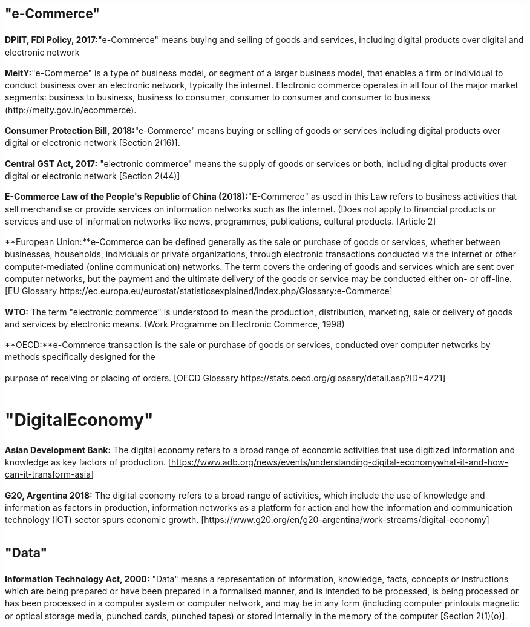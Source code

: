 ## **"e-Commerce"**

<span id="page-38-1"></span><span id="page-38-0"></span>**DPIIT, FDI Policy, 2017:**"e-Commerce" means buying and selling of goods and services, including digital products over digital and electronic network

**MeitY:**"e-Commerce" is a type of business model, or segment of a larger business model, that enables a firm or individual to conduct business over an electronic network, typically the internet. Electronic commerce operates in all four of the major market segments: business to business, business to consumer, consumer to consumer and consumer to business (http://meity.gov.in/ecommerce).

**Consumer Protection Bill, 2018:**"e-Commerce" means buying or selling of goods or services including digital products over digital or electronic network [Section 2(16)].

**Central GST Act, 2017:** "electronic commerce" means the supply of goods or services or both, including digital products over digital or electronic network [Section 2(44)]

**E-Commerce Law of the People's Republic of China (2018):**"E-Commerce" as used in this Law refers to business activities that sell merchandise or provide services on information networks such as the internet. (Does not apply to financial products or services and use of information networks like news, programmes, publications, cultural products. [Article 2]

**European Union:**e-Commerce can be defined generally as the sale or purchase of goods or services, whether between businesses, households, individuals or private organizations, through electronic transactions conducted via the internet or other computer-mediated (online communication) networks. The term covers the ordering of goods and services which are sent over computer networks, but the payment and the ultimate delivery of the goods or service may be conducted either on- or off-line. [EU Glossary https://ec.europa.eu/eurostat/statisticsexplained/index.php/Glossary:e-Commerce]

**WTO:** The term "electronic commerce" is understood to mean the production, distribution, marketing, sale or delivery of goods and services by electronic means. (Work Programme on Electronic Commerce, 1998)

**OECD:**e-Commerce transaction is the sale or purchase of goods or services, conducted over computer networks by methods specifically designed for the

purpose of receiving or placing of orders. [OECD Glossary https://stats.oecd.org/glossary/detail.asp?ID=4721]

# **"DigitalEconomy"**

<span id="page-39-0"></span>**Asian Development Bank:** The digital economy refers to a broad range of economic activities that use digitized information and knowledge as key factors of production. [https://www.adb.org/news/events/understanding-digital-economywhat-it-and-how-can-it-transform-asia]

**G20, Argentina 2018:** The digital economy refers to a broad range of activities, which include the use of knowledge and information as factors in production, information networks as a platform for action and how the information and communication technology (ICT) sector spurs economic growth. [https://www.g20.org/en/g20-argentina/work-streams/digital-economy]

## **"Data"**

<span id="page-39-1"></span>**Information Technology Act, 2000:** "Data" means a representation of information, knowledge, facts, concepts or instructions which are being prepared or have been prepared in a formalised manner, and is intended to be processed, is being processed or has been processed in a computer system or computer network, and may be in any form (including computer printouts magnetic or optical storage media, punched cards, punched tapes) or stored internally in the memory of the computer [Section 2(1)(o)].
